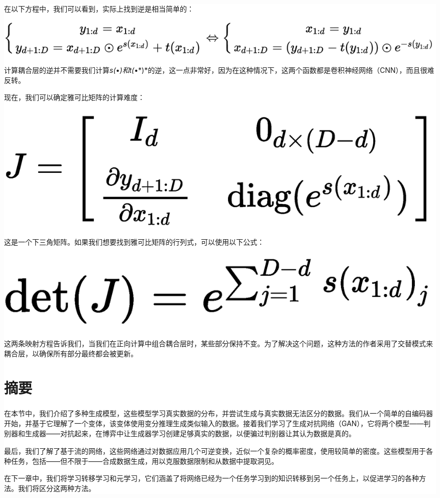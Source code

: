 在以下方程中，我们可以看到，实际上找到逆是相当简单的：

![](img/7ff50bf8-de63-4c93-a715-4f04b61cffab.png)

计算耦合层的逆并不需要我们计算*s(*•*)*和*t(*•*)*的逆，这一点非常好，因为在这种情况下，这两个函数都是卷积神经网络（CNN），而且很难反转。

现在，我们可以确定雅可比矩阵的计算难度：

![](img/354c6a6e-3fa3-4921-8f52-9ac9e565aec5.png)

这是一个下三角矩阵。如果我们想要找到雅可比矩阵的行列式，可以使用以下公式：

![](img/a1861661-c791-4e2b-8785-0c0c1d431c48.png)

这两条映射方程告诉我们，当我们在正向计算中组合耦合层时，某些部分保持不变。为了解决这个问题，这种方法的作者采用了交替模式来耦合层，以确保所有部分最终都会被更新。

# 摘要

在本节中，我们介绍了多种生成模型，这些模型学习真实数据的分布，并尝试生成与真实数据无法区分的数据。我们从一个简单的自编码器开始，并基于它理解了一个变体，该变体使用变分推理生成类似输入的数据。接着我们学习了生成对抗网络（GAN），它将两个模型——判别器和生成器——对抗起来，在博弈中让生成器学习创建足够真实的数据，以便骗过判别器让其认为数据是真的。

最后，我们了解了基于流的网络，这些网络通过对数据应用几个可逆变换，近似一个复杂的概率密度，使用较简单的密度。这些模型用于各种任务，包括——但不限于——合成数据生成，用以克服数据限制和从数据中提取洞见。

在下一章中，我们将学习转移学习和元学习，它们涵盖了将网络已经为一个任务学习到的知识转移到另一个任务上，以促进学习的各种方法。我们将区分这两种方法。
